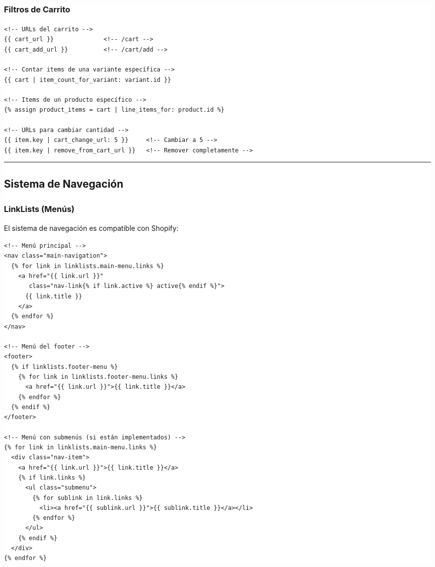 ### Filtros de Carrito

```liquid
<!-- URLs del carrito -->
{{ cart_url }}              <!-- /cart -->
{{ cart_add_url }}          <!-- /cart/add -->

<!-- Contar items de una variante específica -->
{{ cart | item_count_for_variant: variant.id }}

<!-- Items de un producto específico -->
{% assign product_items = cart | line_items_for: product.id %}

<!-- URLs para cambiar cantidad -->
{{ item.key | cart_change_url: 5 }}     <!-- Cambiar a 5 -->
{{ item.key | remove_from_cart_url }}   <!-- Remover completamente -->
```

---

## Sistema de Navegación

### LinkLists (Menús)

El sistema de navegación es compatible con Shopify:

```liquid
<!-- Menú principal -->
<nav class="main-navigation">
  {% for link in linklists.main-menu.links %}
    <a href="{{ link.url }}"
       class="nav-link{% if link.active %} active{% endif %}">
      {{ link.title }}
    </a>
  {% endfor %}
</nav>

<!-- Menú del footer -->
<footer>
  {% if linklists.footer-menu %}
    {% for link in linklists.footer-menu.links %}
      <a href="{{ link.url }}">{{ link.title }}</a>
    {% endfor %}
  {% endif %}
</footer>

<!-- Menú con submenús (si están implementados) -->
{% for link in linklists.main-menu.links %}
  <div class="nav-item">
    <a href="{{ link.url }}">{{ link.title }}</a>
    {% if link.links %}
      <ul class="submenu">
        {% for sublink in link.links %}
          <li><a href="{{ sublink.url }}">{{ sublink.title }}</a></li>
        {% endfor %}
      </ul>
    {% endif %}
  </div>
{% endfor %}
```
